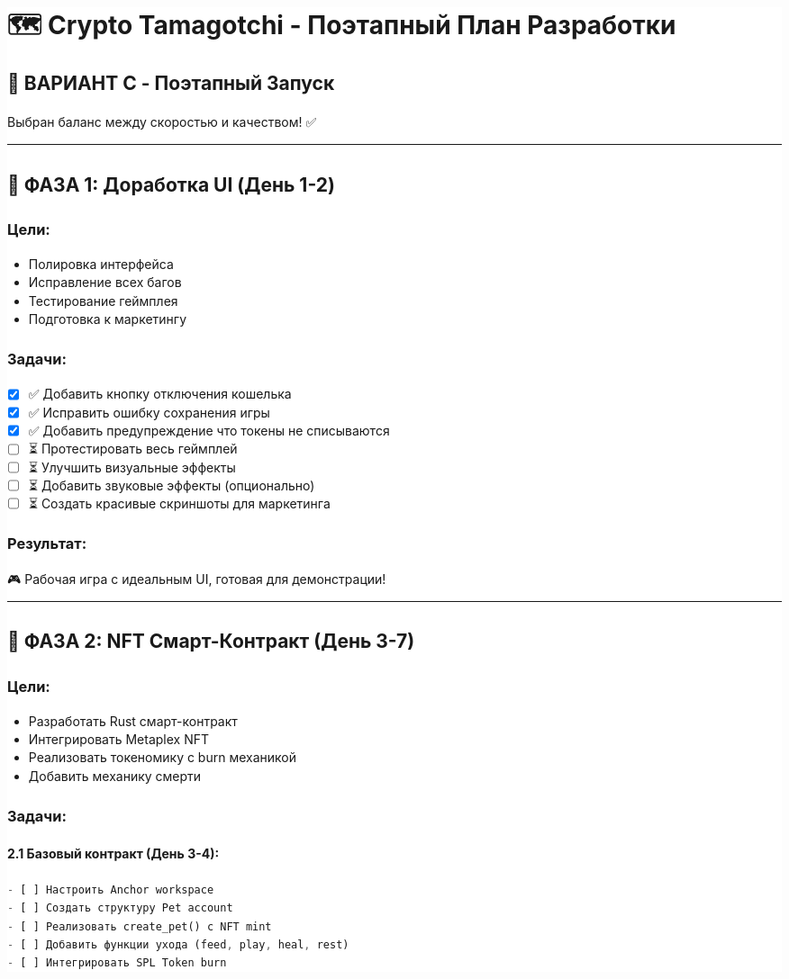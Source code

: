 # 🗺️ Crypto Tamagotchi - Поэтапный План Разработки

## 📅 ВАРИАНТ C - Поэтапный Запуск

Выбран баланс между скоростью и качеством! ✅

---

## 🎯 ФАЗА 1: Доработка UI (День 1-2)

### Цели:
- Полировка интерфейса
- Исправление всех багов
- Тестирование геймплея
- Подготовка к маркетингу

### Задачи:
- [x] ✅ Добавить кнопку отключения кошелька
- [x] ✅ Исправить ошибку сохранения игры
- [x] ✅ Добавить предупреждение что токены не списываются
- [ ] ⏳ Протестировать весь геймплей
- [ ] ⏳ Улучшить визуальные эффекты
- [ ] ⏳ Добавить звуковые эффекты (опционально)
- [ ] ⏳ Создать красивые скриншоты для маркетинга

### Результат:
🎮 Рабочая игра с идеальным UI, готовая для демонстрации!

---

## 🔨 ФАЗА 2: NFT Смарт-Контракт (День 3-7)

### Цели:
- Разработать Rust смарт-контракт
- Интегрировать Metaplex NFT
- Реализовать токеномику с burn механикой
- Добавить механику смерти

### Задачи:

#### 2.1 Базовый контракт (День 3-4):
```rust
- [ ] Настроить Anchor workspace
- [ ] Создать структуру Pet account
- [ ] Реализовать create_pet() с NFT mint
- [ ] Добавить функции ухода (feed, play, heal, rest)
- [ ] Интегрировать SPL Token burn
```
